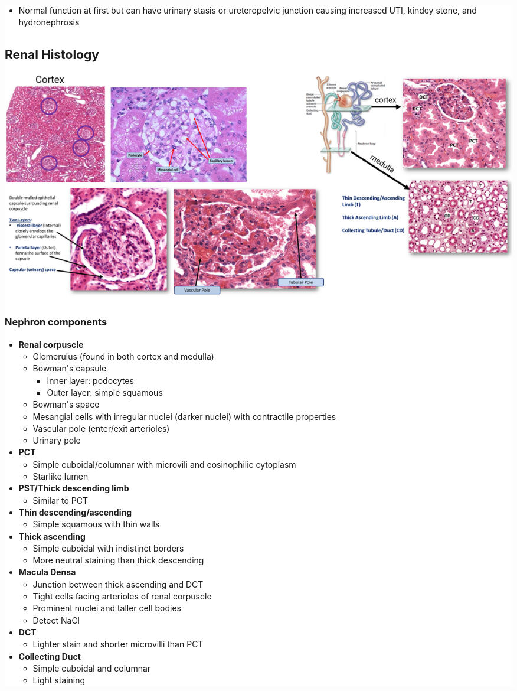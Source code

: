   - Normal function at first but can have urinary stasis or ureteropelvic junction causing increased UTI, kindey stone, and hydronephrosis

## Renal Histology

![Renal Histology](/img/renal_histo.png)

### Nephron components
- **Renal corpuscle**
  - Glomerulus (found in both cortex and medulla)
  - Bowman's capsule
    - Inner layer: podocytes
    - Outer layer: simple squamous
  - Bowman's space
  - Mesangial cells with irregular nuclei (darker nuclei) with contractile properties
  - Vascular pole (enter/exit arterioles)
  - Urinary pole
- **PCT**
  - Simple cuboidal/columnar with microvili and eosinophilic cytoplasm
  - Starlike lumen
- **PST/Thick descending limb**
  - Similar to PCT
- **Thin descending/ascending**
  - Simple squamous with thin walls
- **Thick ascending**
  - Simple cuboidal with indistinct borders
  - More neutral staining than thick descending
- **Macula Densa**
  - Junction between thick ascending and DCT
  - Tight cells facing arterioles of renal corpuscle
  - Prominent nuclei and taller cell bodies
  - Detect NaCl
- **DCT**
  - Lighter stain and shorter microvilli than PCT
- **Collecting Duct**
  - Simple cuboidal and columnar
  - Light staining
